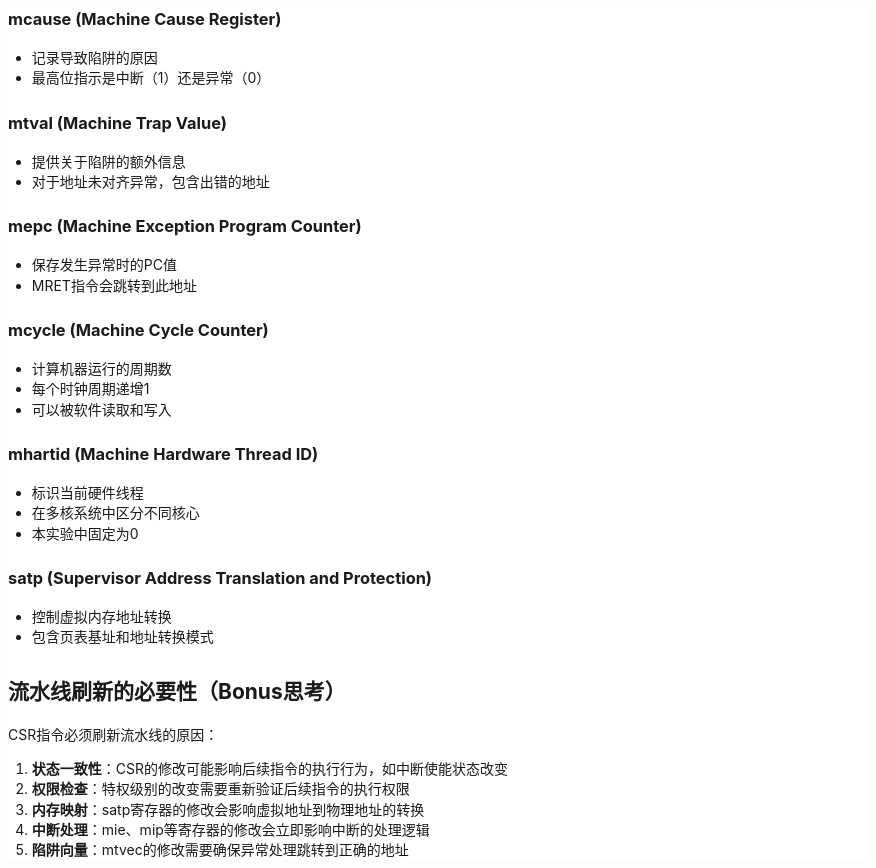 ### mcause (Machine Cause Register)
- 记录导致陷阱的原因
- 最高位指示是中断（1）还是异常（0）

### mtval (Machine Trap Value)
- 提供关于陷阱的额外信息
- 对于地址未对齐异常，包含出错的地址

### mepc (Machine Exception Program Counter)
- 保存发生异常时的PC值
- MRET指令会跳转到此地址

### mcycle (Machine Cycle Counter)
- 计算机器运行的周期数
- 每个时钟周期递增1
- 可以被软件读取和写入

### mhartid (Machine Hardware Thread ID)
- 标识当前硬件线程
- 在多核系统中区分不同核心
- 本实验中固定为0

### satp (Supervisor Address Translation and Protection)
- 控制虚拟内存地址转换
- 包含页表基址和地址转换模式

## 流水线刷新的必要性（Bonus思考）

CSR指令必须刷新流水线的原因：

1. **状态一致性**：CSR的修改可能影响后续指令的执行行为，如中断使能状态改变
2. **权限检查**：特权级别的改变需要重新验证后续指令的执行权限  
3. **内存映射**：satp寄存器的修改会影响虚拟地址到物理地址的转换
4. **中断处理**：mie、mip等寄存器的修改会立即影响中断的处理逻辑
5. **陷阱向量**：mtvec的修改需要确保异常处理跳转到正确的地址


